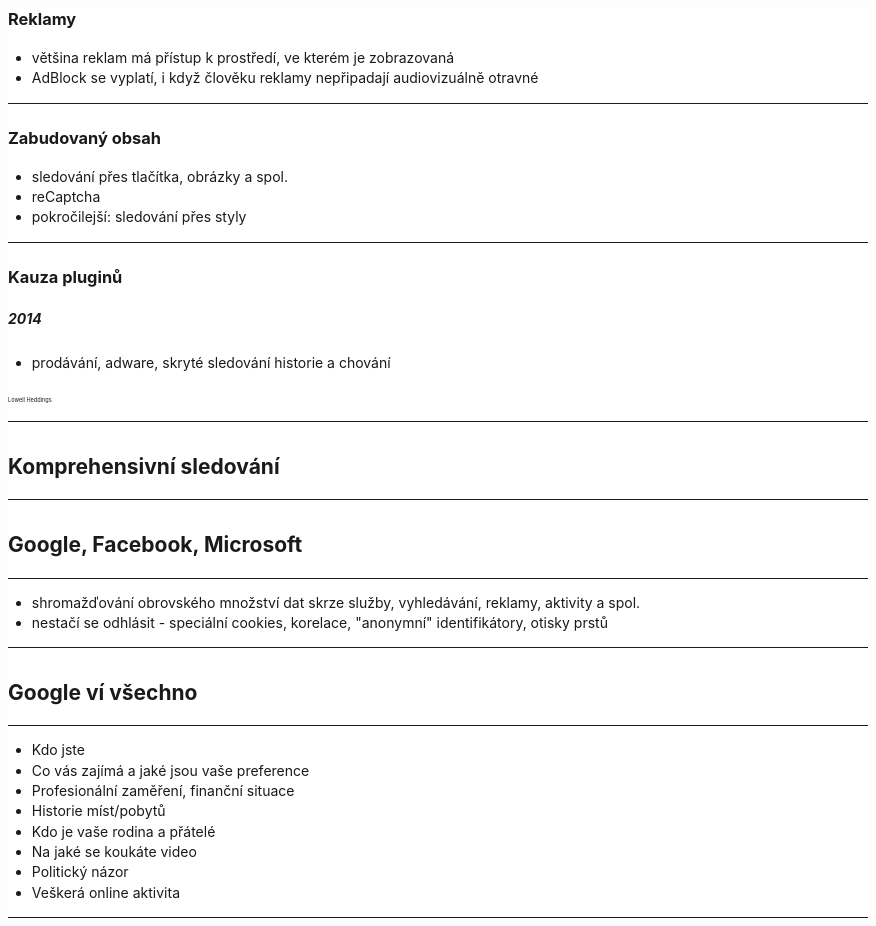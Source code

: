 
### Reklamy

- většina reklam má přístup k prostředí, ve kterém je zobrazovaná
- AdBlock se vyplatí, i když člověku reklamy nepřipadají audiovizuálně otravné

---

### Zabudovaný obsah

- sledování přes tlačítka, obrázky a spol.
- reCaptcha
- pokročilejší: sledování přes styly

---

### Kauza pluginů
##### 2014

- prodávání, adware, skryté sledování historie a chování

<small style="font-size: 40%">Lowell Heddings</small>

---

## Komprehensivní sledování

---

## Google, Facebook, Microsoft

---

- shromažďování obrovského množství dat skrze služby, vyhledávání, reklamy, aktivity a spol.
- nestačí se odhlásit - speciální cookies, korelace, "anonymní" identifikátory, otisky prstů

---

## Google ví všechno

---

- Kdo jste
- Co vás zajímá a jaké jsou vaše preference
- Profesionální zaměření, finanční situace
- Historie míst/pobytů
- Kdo je vaše rodina a přátelé
- Na jaké se koukáte video
- Politický názor
- Veškerá online aktivita

---
